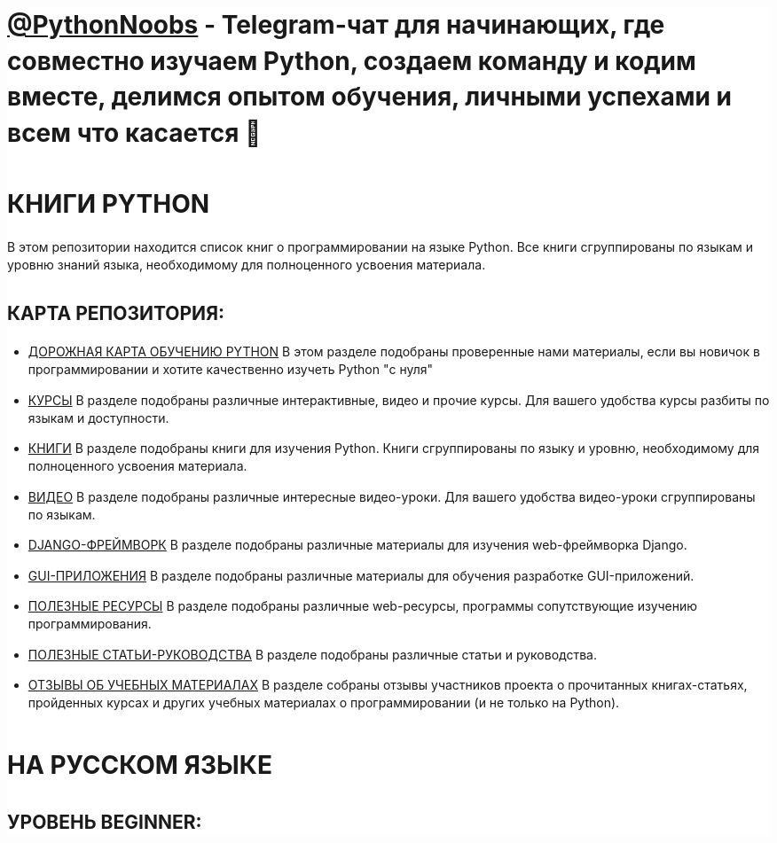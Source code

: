 

# [@PythonNoobs](https://t.me/python_noobs) - Telegram-чат для начинающих, где совместно изучаем Python, создаем команду и кодим вместе, делимся опытом обучения, личными успехами и всем что касается 🐍 
# КНИГИ PYTHON
 
В этом репозитории находится список книг о программировании на языке Python. Все книги сгруппированы по языкам и уровню знаний языка, необходимому для полноценного усвоения материала.

## КАРТА РЕПОЗИТОРИЯ:

- [ДОРОЖНАЯ КАРТА ОБУЧЕНИЮ PYTHON](https://github.com/PythonNoobs/python_developer/blob/master/Road_map.md)
В этом разделе подобраны проверенные нами материалы, если вы новичок в программировании и хотите качественно изучеть Python "с нуля"

- [КУРСЫ](https://github.com/PythonNoobs/python_developer/blob/master/Courses.md) 
В разделе подобраны различные интерактивные, видео и прочие курсы. Для вашего удобства курсы разбиты по языкам и доступности.

- [КНИГИ](https://github.com/PythonNoobs/python_developer/blob/master/Books.md) В разделе подобраны книги для изучения Python. Книги сгруппированы по языку и уровню, необходимому для полноценного усвоения материала.

- [ВИДЕО](https://github.com/PythonNoobs/python_developer/blob/master/Videos.md) 
В разделе подобраны различные интересные видео-уроки. Для вашего удобства видео-уроки сгруппированы по языкам.

- [DJANGO-ФРЕЙМВОРК](https://github.com/PythonNoobs/python_developer/blob/master/Django_framework.md) 
В разделе подобраны различные материалы для изучения web-фреймворка Django.

- [GUI-ПРИЛОЖЕНИЯ](https://github.com/PythonNoobs/python_developer/blob/master/Tkinter_PyQt.md) 
В разделе подобраны различные материалы для обучения разработке GUI-приложений. 

- [ПОЛЕЗНЫЕ РЕСУРСЫ](https://github.com/PythonNoobs/python_developer/edit/master/useful_resources.md) 
В разделе подобраны различные web-ресурсы, программы сопутствующие изучению программирования.  

- [ПОЛЕЗНЫЕ СТАТЬИ-РУКОВОДСТВА](https://github.com/PythonNoobs/python_developer/blob/master/Manuals.md) 
В разделе подобраны различные статьи и руководства.

- [ОТЗЫВЫ ОБ УЧЕБНЫХ МАТЕРИАЛАХ](https://github.com/PythonNoobs/python_developer/blob/master/reviews.md) 
В разделе собраны отзывы участников проекта о прочитанных книгах-статьях, пройденных курсах и других учебных материалах о программировании (и не только на Python).

# НА РУССКОМ ЯЗЫКЕ
## УРОВЕНЬ BEGINNER:
